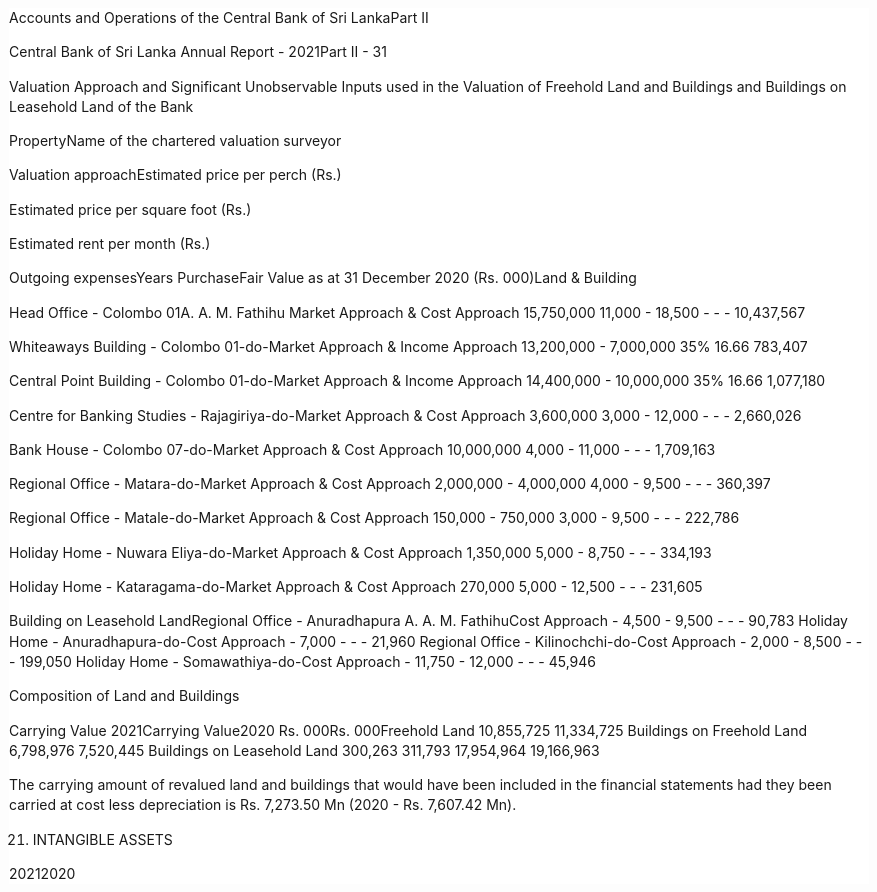 Accounts and Operations of the Central Bank of Sri LankaPart II

Central Bank of Sri Lanka Annual Report - 2021Part II - 31

Valuation Approach and Significant Unobservable Inputs used in the Valuation of Freehold Land and Buildings and Buildings on Leasehold Land of the Bank

PropertyName of the chartered valuation surveyor

Valuation approachEstimated price per perch (Rs.)

Estimated price per square foot (Rs.)

Estimated rent per month (Rs.)

Outgoing expensesYears PurchaseFair Value as at 31 December 2020 (Rs. 000)Land & Building

Head Office - Colombo 01A. A. M. Fathihu Market Approach & Cost Approach 15,750,000 11,000 - 18,500 - - - 10,437,567

Whiteaways Building - Colombo 01-do-Market Approach & Income Approach 13,200,000 - 7,000,000 35% 16.66 783,407

Central Point Building - Colombo 01-do-Market Approach & Income Approach 14,400,000 - 10,000,000 35% 16.66 1,077,180

Centre for Banking Studies - Rajagiriya-do-Market Approach & Cost Approach 3,600,000 3,000 - 12,000 - - - 2,660,026

Bank House - Colombo 07-do-Market Approach & Cost Approach 10,000,000 4,000 - 11,000 - - - 1,709,163

Regional Office - Matara-do-Market Approach & Cost Approach 2,000,000 - 4,000,000 4,000 - 9,500 - - - 360,397

Regional Office - Matale-do-Market Approach & Cost Approach 150,000 - 750,000 3,000 - 9,500 - - - 222,786

Holiday Home - Nuwara Eliya-do-Market Approach & Cost Approach 1,350,000 5,000 - 8,750 - - - 334,193

Holiday Home - Kataragama-do-Market Approach & Cost Approach 270,000 5,000 - 12,500 - - - 231,605

Building on Leasehold LandRegional Office - Anuradhapura A. A. M. FathihuCost Approach - 4,500 - 9,500 - - - 90,783 Holiday Home - Anuradhapura-do-Cost Approach - 7,000 - - - 21,960 Regional Office - Kilinochchi-do-Cost Approach - 2,000 - 8,500 - - - 199,050 Holiday Home - Somawathiya-do-Cost Approach - 11,750 - 12,000 - - - 45,946

Composition of Land and Buildings

Carrying Value 2021Carrying Value2020 Rs. 000Rs. 000Freehold Land 10,855,725 11,334,725 Buildings on Freehold Land 6,798,976 7,520,445 Buildings on Leasehold Land 300,263 311,793 17,954,964 19,166,963

The carrying amount of revalued land and buildings that would have been included in the financial statements had they been carried at cost less depreciation is Rs. 7,273.50 Mn (2020 - Rs. 7,607.42 Mn).

21. INTANGIBLE ASSETS

20212020
